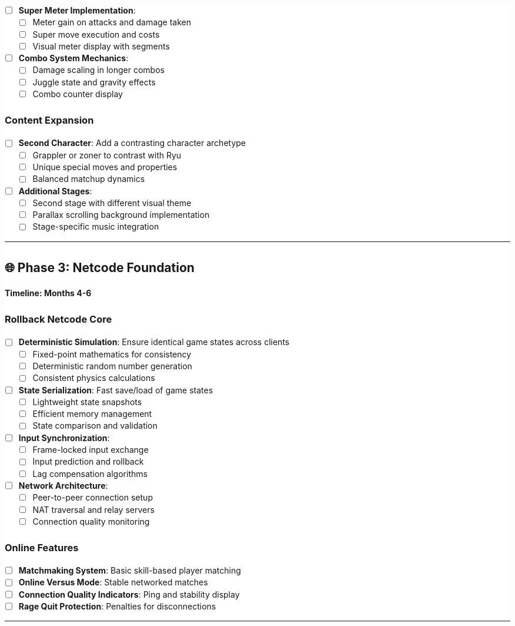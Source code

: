- [ ] **Super Meter Implementation**: 
  - [ ] Meter gain on attacks and damage taken
  - [ ] Super move execution and costs
  - [ ] Visual meter display with segments

- [ ] **Combo System Mechanics**:
  - [ ] Damage scaling in longer combos
  - [ ] Juggle state and gravity effects
  - [ ] Combo counter display

### Content Expansion
- [ ] **Second Character**: Add a contrasting character archetype
  - [ ] Grappler or zoner to contrast with Ryu
  - [ ] Unique special moves and properties
  - [ ] Balanced matchup dynamics

- [ ] **Additional Stages**: 
  - [ ] Second stage with different visual theme
  - [ ] Parallax scrolling background implementation
  - [ ] Stage-specific music integration

---

## 🌐 Phase 3: Netcode Foundation
**Timeline: Months 4-6**

### Rollback Netcode Core
- [ ] **Deterministic Simulation**: Ensure identical game states across clients
  - [ ] Fixed-point mathematics for consistency
  - [ ] Deterministic random number generation
  - [ ] Consistent physics calculations

- [ ] **State Serialization**: Fast save/load of game states
  - [ ] Lightweight state snapshots
  - [ ] Efficient memory management
  - [ ] State comparison and validation

- [ ] **Input Synchronization**: 
  - [ ] Frame-locked input exchange
  - [ ] Input prediction and rollback
  - [ ] Lag compensation algorithms

- [ ] **Network Architecture**:
  - [ ] Peer-to-peer connection setup
  - [ ] NAT traversal and relay servers
  - [ ] Connection quality monitoring

### Online Features
- [ ] **Matchmaking System**: Basic skill-based player matching
- [ ] **Online Versus Mode**: Stable networked matches
- [ ] **Connection Quality Indicators**: Ping and stability display
- [ ] **Rage Quit Protection**: Penalties for disconnections

---